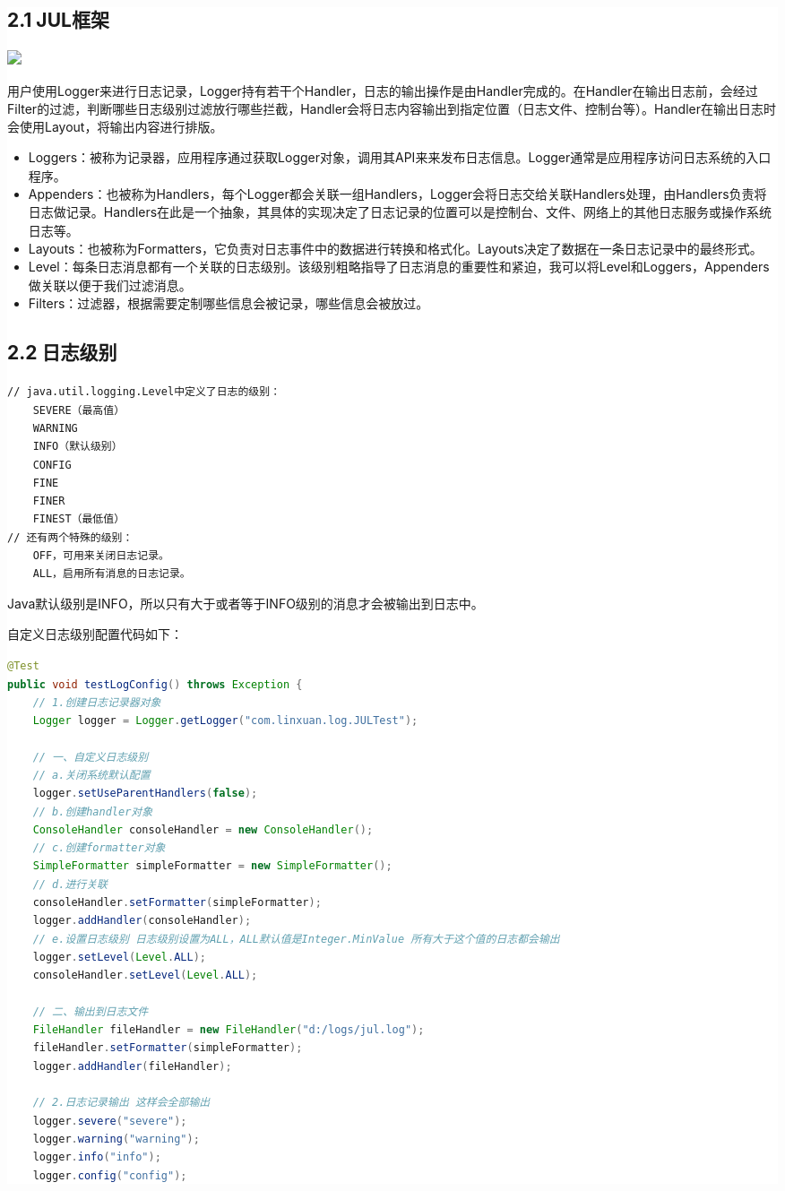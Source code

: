 
## 2.1 JUL框架

![](D:\Java\笔记\图片\1-14【日志】\1JUL日志框架.png)

用户使用Logger来进行日志记录，Logger持有若干个Handler，日志的输出操作是由Handler完成的。在Handler在输出日志前，会经过Filter的过滤，判断哪些日志级别过滤放行哪些拦截，Handler会将日志内容输出到指定位置（日志文件、控制台等）。Handler在输出日志时会使用Layout，将输出内容进行排版。

- Loggers：被称为记录器，应用程序通过获取Logger对象，调用其API来来发布日志信息。Logger通常是应用程序访问日志系统的入口程序。
- Appenders：也被称为Handlers，每个Logger都会关联一组Handlers，Logger会将日志交给关联Handlers处理，由Handlers负责将日志做记录。Handlers在此是一个抽象，其具体的实现决定了日志记录的位置可以是控制台、文件、网络上的其他日志服务或操作系统日志等。
- Layouts：也被称为Formatters，它负责对日志事件中的数据进行转换和格式化。Layouts决定了数据在一条日志记录中的最终形式。
- Level：每条日志消息都有一个关联的日志级别。该级别粗略指导了日志消息的重要性和紧迫，我可以将Level和Loggers，Appenders做关联以便于我们过滤消息。
- Filters：过滤器，根据需要定制哪些信息会被记录，哪些信息会被放过。

## 2.2 日志级别

```ceylon
// java.util.logging.Level中定义了日志的级别：
    SEVERE（最高值）
    WARNING
    INFO（默认级别）
    CONFIG
    FINE
    FINER
    FINEST（最低值）
// 还有两个特殊的级别：
    OFF，可用来关闭日志记录。
    ALL，启用所有消息的日志记录。
```

Java默认级别是INFO，所以只有大于或者等于INFO级别的消息才会被输出到日志中。

自定义日志级别配置代码如下：

```java
@Test
public void testLogConfig() throws Exception {
    // 1.创建日志记录器对象
    Logger logger = Logger.getLogger("com.linxuan.log.JULTest");
    
    // 一、自定义日志级别
    // a.关闭系统默认配置
    logger.setUseParentHandlers(false);
    // b.创建handler对象
    ConsoleHandler consoleHandler = new ConsoleHandler();
    // c.创建formatter对象
    SimpleFormatter simpleFormatter = new SimpleFormatter();
    // d.进行关联
    consoleHandler.setFormatter(simpleFormatter);
    logger.addHandler(consoleHandler);
    // e.设置日志级别 日志级别设置为ALL，ALL默认值是Integer.MinValue 所有大于这个值的日志都会输出
    logger.setLevel(Level.ALL);
    consoleHandler.setLevel(Level.ALL);
    
    // 二、输出到日志文件
    FileHandler fileHandler = new FileHandler("d:/logs/jul.log");
    fileHandler.setFormatter(simpleFormatter);
    logger.addHandler(fileHandler);
    
    // 2.日志记录输出 这样会全部输出
    logger.severe("severe");
    logger.warning("warning");
    logger.info("info");
    logger.config("config");
```